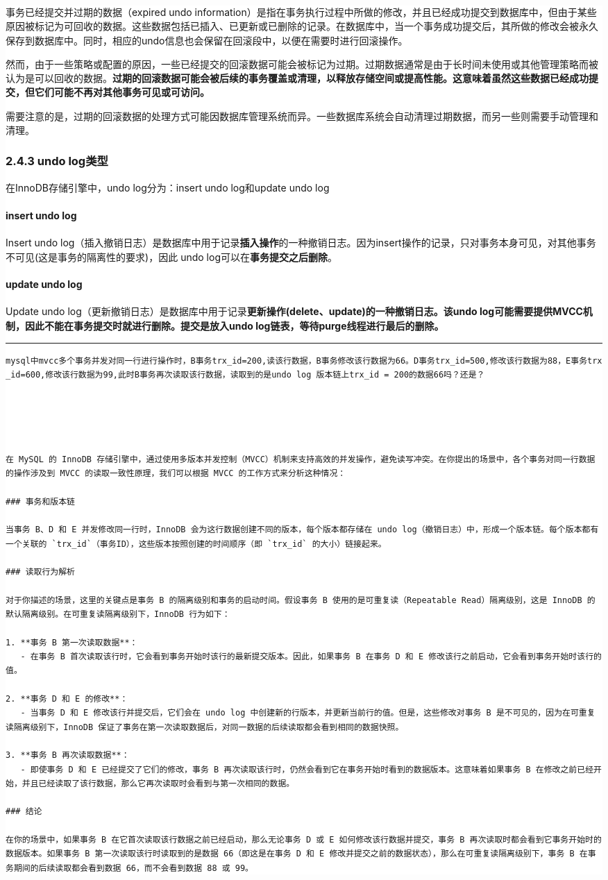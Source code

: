 事务已经提交并过期的数据（expired undo information）是指在事务执行过程中所做的修改，并且已经成功提交到数据库中，但由于某些原因被标记为可回收的数据。这些数据包括已插入、已更新或已删除的记录。在数据库中，当一个事务成功提交后，其所做的修改会被永久保存到数据库中。同时，相应的undo信息也会保留在回滚段中，以便在需要时进行回滚操作。

然而，由于一些策略或配置的原因，一些已经提交的回滚数据可能会被标记为过期。过期数据通常是由于长时间未使用或其他管理策略而被认为是可以回收的数据。**过期的回滚数据可能会被后续的事务覆盖或清理，以释放存储空间或提高性能。**这意味着虽然这些数据已经成功提交，但它们**可能不再对其他事务可见或可访问。**

需要注意的是，过期的回滚数据的处理方式可能因数据库管理系统而异。一些数据库系统会自动清理过期数据，而另一些则需要手动管理和清理。

### 2.4.3 undo log类型

在InnoDB存储引擎中，undo log分为：insert undo log和update undo log

#### insert undo log

Insert undo log（插入撤销日志）是数据库中用于记录**插入操作**的一种撤销日志。因为insert操作的记录，只对事务本身可见，对其他事务不可见(这是事务的隔离性的要求)，因此 undo log可以在**事务提交之后删除**。

#### update undo log

Update undo log（更新撤销日志）是数据库中用于记录**更新操作(delete、update)**的一种撤销日志。该undo log可能需要提供MVCC机制，因此不能**在事务提交时就进行删除。提交是放入undo log链表，等待purge线程进行最后的删除。**



---

~~~
mysql中mvcc多个事务并发对同一行进行操作时，B事务trx_id=200,读该行数据，B事务修改该行数据为66。D事务trx_id=500,修改该行数据为88，E事务trx_id=600,修改该行数据为99,此时B事务再次读取该行数据，读取到的是undo log 版本链上trx_id = 200的数据66吗？还是？





在 MySQL 的 InnoDB 存储引擎中，通过使用多版本并发控制（MVCC）机制来支持高效的并发操作，避免读写冲突。在你提出的场景中，各个事务对同一行数据的操作涉及到 MVCC 的读取一致性原理，我们可以根据 MVCC 的工作方式来分析这种情况：

### 事务和版本链

当事务 B、D 和 E 并发修改同一行时，InnoDB 会为这行数据创建不同的版本，每个版本都存储在 undo log（撤销日志）中，形成一个版本链。每个版本都有一个关联的 `trx_id`（事务ID），这些版本按照创建的时间顺序（即 `trx_id` 的大小）链接起来。

### 读取行为解析

对于你描述的场景，这里的关键点是事务 B 的隔离级别和事务的启动时间。假设事务 B 使用的是可重复读（Repeatable Read）隔离级别，这是 InnoDB 的默认隔离级别。在可重复读隔离级别下，InnoDB 行为如下：

1. **事务 B 第一次读取数据**：
   - 在事务 B 首次读取该行时，它会看到事务开始时该行的最新提交版本。因此，如果事务 B 在事务 D 和 E 修改该行之前启动，它会看到事务开始时该行的值。

2. **事务 D 和 E 的修改**：
   - 当事务 D 和 E 修改该行并提交后，它们会在 undo log 中创建新的行版本，并更新当前行的值。但是，这些修改对事务 B 是不可见的，因为在可重复读隔离级别下，InnoDB 保证了事务在第一次读取数据后，对同一数据的后续读取都会看到相同的数据快照。

3. **事务 B 再次读取数据**：
   - 即使事务 D 和 E 已经提交了它们的修改，事务 B 再次读取该行时，仍然会看到它在事务开始时看到的数据版本。这意味着如果事务 B 在修改之前已经开始，并且已经读取了该行数据，那么它再次读取时会看到与第一次相同的数据。

### 结论

在你的场景中，如果事务 B 在它首次读取该行数据之前已经启动，那么无论事务 D 或 E 如何修改该行数据并提交，事务 B 再次读取时都会看到它事务开始时的数据版本。如果事务 B 第一次读取该行时读取到的是数据 66（即这是在事务 D 和 E 修改并提交之前的数据状态），那么在可重复读隔离级别下，事务 B 在事务期间的后续读取都会看到数据 66，而不会看到数据 88 或 99。
~~~
